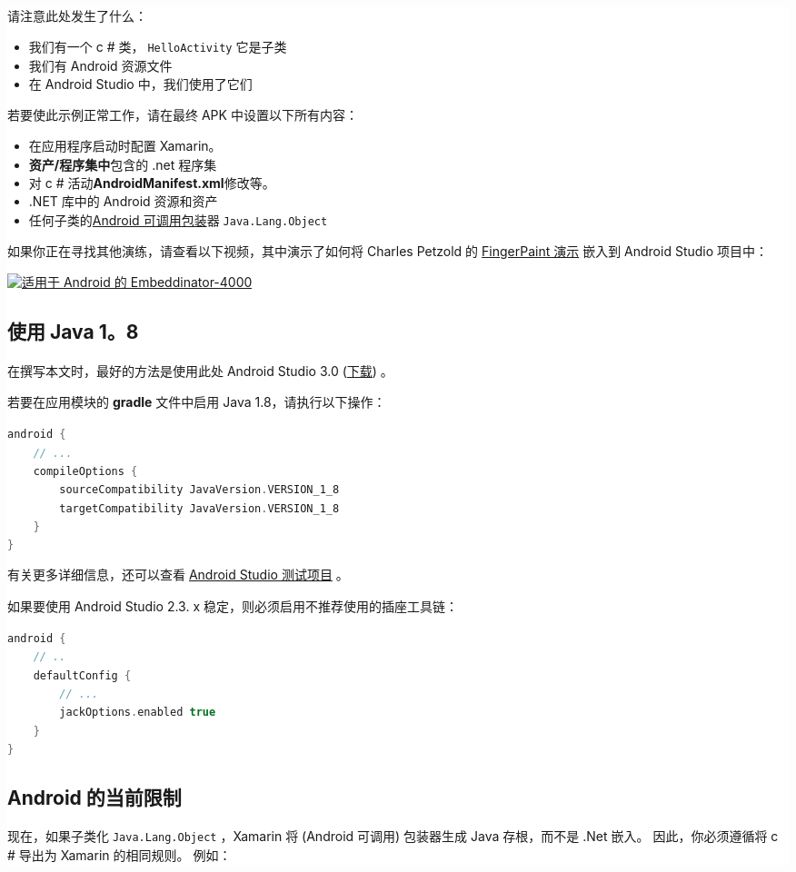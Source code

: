 请注意此处发生了什么：

- 我们有一个 c # 类， `HelloActivity` 它是子类
- 我们有 Android 资源文件
- 在 Android Studio 中，我们使用了它们

若要使此示例正常工作，请在最终 APK 中设置以下所有内容：

- 在应用程序启动时配置 Xamarin。
- **资产/程序集中**包含的 .net 程序集
- 对 c # 活动**AndroidManifest.xml**修改等。
- .NET 库中的 Android 资源和资产
- 任何子类的[Android 可调用包装](~/android/platform/java-integration/android-callable-wrappers.md)器 `Java.Lang.Object`

如果你正在寻找其他演练，请查看以下视频，其中演示了如何将 Charles Petzold 的 [FingerPaint 演示](/samples/xamarin/monodroid-samples/applicationfundamentals-fingerpaint) 嵌入到 Android Studio 项目中：

[![适用于 Android 的 Embeddinator-4000](https://img.youtube.com/vi/ZVcrXUpCNpI/0.jpg)](https://www.youtube.com/watch?v=ZVcrXUpCNpI)

## <a name="using-java-18"></a>使用 Java 1。8

在撰写本文时，最好的方法是使用此处 Android Studio 3.0 ([下载](https://developer.android.com/studio/index.html)) 。

若要在应用模块的 **gradle** 文件中启用 Java 1.8，请执行以下操作：

```groovy
android {
    // ...
    compileOptions {
        sourceCompatibility JavaVersion.VERSION_1_8
        targetCompatibility JavaVersion.VERSION_1_8
    }
}
```

有关更多详细信息，还可以查看 [Android Studio 测试项目](https://github.com/mono/Embeddinator-4000/blob/master/tests/android/app/build.gradle) 。 

如果要使用 Android Studio 2.3. x 稳定，则必须启用不推荐使用的插座工具链：

```groovy
android {
    // ..
    defaultConfig {
        // ...
        jackOptions.enabled true
    }
}
```

## <a name="current-limitations-on-android"></a>Android 的当前限制

现在，如果子类化 `Java.Lang.Object` ，Xamarin 将 (Android 可调用) 包装器生成 Java 存根，而不是 .Net 嵌入。 因此，你必须遵循将 c # 导出为 Xamarin 的相同规则。 例如：

